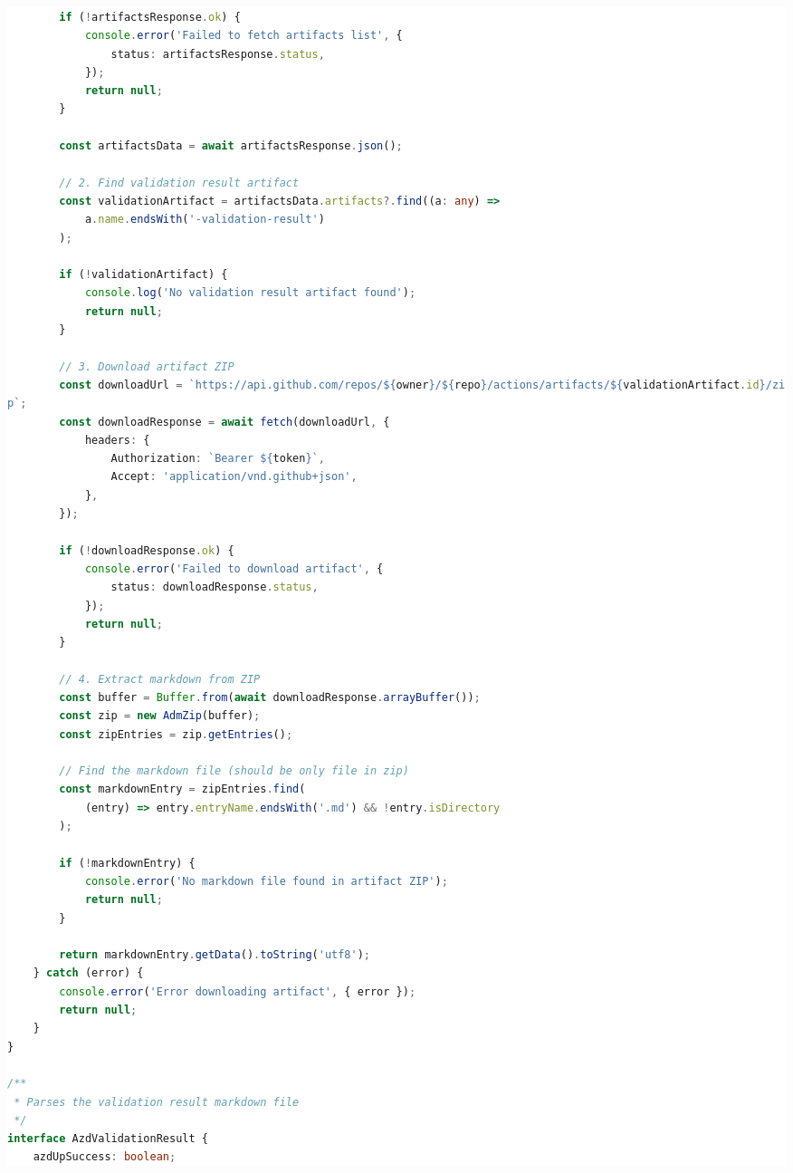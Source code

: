 ```typescript
        if (!artifactsResponse.ok) {
            console.error('Failed to fetch artifacts list', {
                status: artifactsResponse.status,
            });
            return null;
        }

        const artifactsData = await artifactsResponse.json();
        
        // 2. Find validation result artifact
        const validationArtifact = artifactsData.artifacts?.find((a: any) =>
            a.name.endsWith('-validation-result')
        );

        if (!validationArtifact) {
            console.log('No validation result artifact found');
            return null;
        }

        // 3. Download artifact ZIP
        const downloadUrl = `https://api.github.com/repos/${owner}/${repo}/actions/artifacts/${validationArtifact.id}/zip`;
        const downloadResponse = await fetch(downloadUrl, {
            headers: {
                Authorization: `Bearer ${token}`,
                Accept: 'application/vnd.github+json',
            },
        });

        if (!downloadResponse.ok) {
            console.error('Failed to download artifact', {
                status: downloadResponse.status,
            });
            return null;
        }

        // 4. Extract markdown from ZIP
        const buffer = Buffer.from(await downloadResponse.arrayBuffer());
        const zip = new AdmZip(buffer);
        const zipEntries = zip.getEntries();

        // Find the markdown file (should be only file in zip)
        const markdownEntry = zipEntries.find(
            (entry) => entry.entryName.endsWith('.md') && !entry.isDirectory
        );

        if (!markdownEntry) {
            console.error('No markdown file found in artifact ZIP');
            return null;
        }

        return markdownEntry.getData().toString('utf8');
    } catch (error) {
        console.error('Error downloading artifact', { error });
        return null;
    }
}

/**
 * Parses the validation result markdown file
 */
interface AzdValidationResult {
    azdUpSuccess: boolean;
```